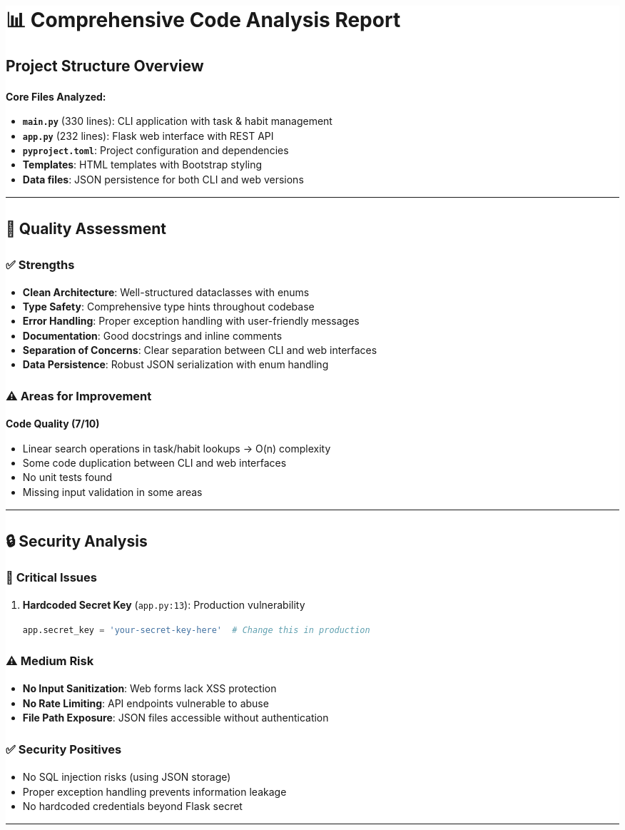 # 📊 Comprehensive Code Analysis Report

## Project Structure Overview

**Core Files Analyzed:**
- **`main.py`** (330 lines): CLI application with task & habit management
- **`app.py`** (232 lines): Flask web interface with REST API
- **`pyproject.toml`**: Project configuration and dependencies
- **Templates**: HTML templates with Bootstrap styling
- **Data files**: JSON persistence for both CLI and web versions

---

## 🎯 Quality Assessment

### ✅ **Strengths**
- **Clean Architecture**: Well-structured dataclasses with enums
- **Type Safety**: Comprehensive type hints throughout codebase
- **Error Handling**: Proper exception handling with user-friendly messages
- **Documentation**: Good docstrings and inline comments
- **Separation of Concerns**: Clear separation between CLI and web interfaces
- **Data Persistence**: Robust JSON serialization with enum handling

### ⚠️ **Areas for Improvement**

**Code Quality (7/10)**
- Linear search operations in task/habit lookups → O(n) complexity
- Some code duplication between CLI and web interfaces
- No unit tests found
- Missing input validation in some areas

---

## 🔒 Security Analysis

### 🚨 **Critical Issues**
1. **Hardcoded Secret Key** (`app.py:13`): Production vulnerability
   ```python
   app.secret_key = 'your-secret-key-here'  # Change this in production
   ```

### ⚠️ **Medium Risk**
- **No Input Sanitization**: Web forms lack XSS protection
- **No Rate Limiting**: API endpoints vulnerable to abuse
- **File Path Exposure**: JSON files accessible without authentication

### ✅ **Security Positives**
- No SQL injection risks (using JSON storage)
- Proper exception handling prevents information leakage
- No hardcoded credentials beyond Flask secret

---